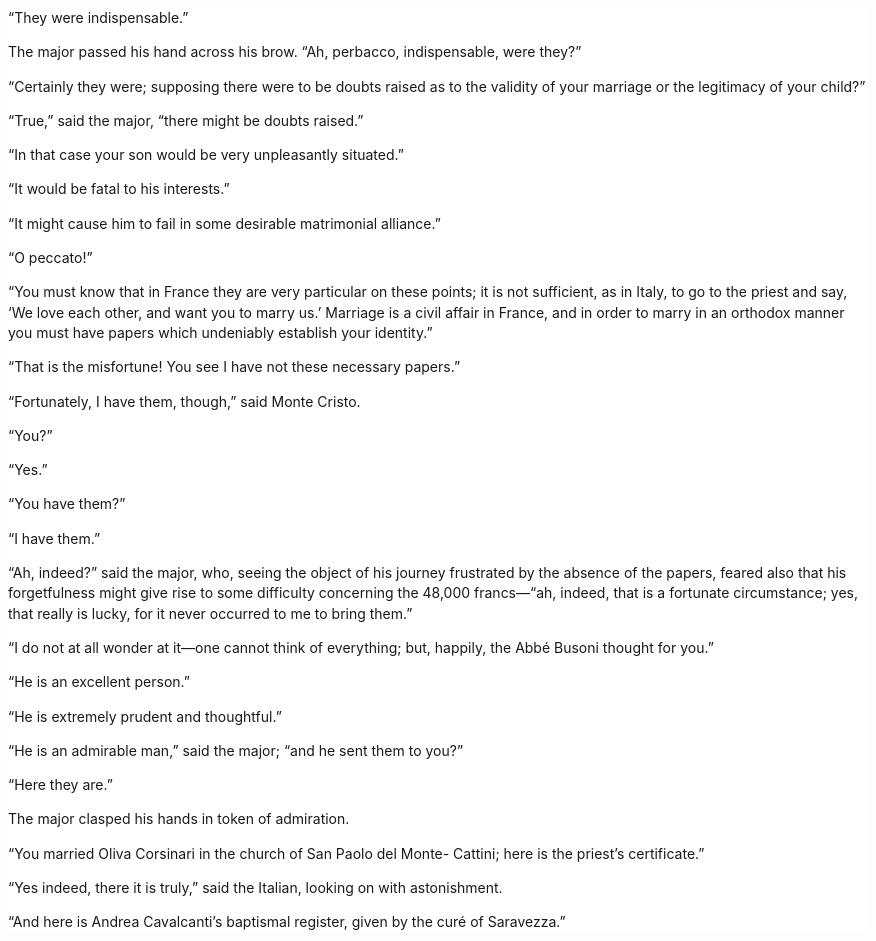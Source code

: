 “They were indispensable.”

The major passed his hand across his brow. “Ah, perbacco, indispensable,
were they?”

“Certainly they were; supposing there were to be doubts raised as to the
validity of your marriage or the legitimacy of your child?”

“True,” said the major, “there might be doubts raised.”

“In that case your son would be very unpleasantly situated.”

“It would be fatal to his interests.”

“It might cause him to fail in some desirable matrimonial alliance.”

“O peccato!”

“You must know that in France they are very particular on these points;
it is not sufficient, as in Italy, to go to the priest and say, ‘We love
each other, and want you to marry us.’ Marriage is a civil affair in
France, and in order to marry in an orthodox manner you must have papers
which undeniably establish your identity.”

“That is the misfortune! You see I have not these necessary papers.”

“Fortunately, I have them, though,” said Monte Cristo.

“You?”

“Yes.”

“You have them?”

“I have them.”

“Ah, indeed?” said the major, who, seeing the object of his journey
frustrated by the absence of the papers, feared also that his
forgetfulness might give rise to some difficulty concerning the 48,000
francs—“ah, indeed, that is a fortunate circumstance; yes, that really
is lucky, for it never occurred to me to bring them.”

“I do not at all wonder at it—one cannot think of everything; but,
happily, the Abbé Busoni thought for you.”

“He is an excellent person.”

“He is extremely prudent and thoughtful.”

“He is an admirable man,” said the major; “and he sent them to you?”

“Here they are.”

The major clasped his hands in token of admiration.

“You married Oliva Corsinari in the church of San Paolo del Monte-
Cattini; here is the priest’s certificate.”

“Yes indeed, there it is truly,” said the Italian, looking on with
astonishment.

“And here is Andrea Cavalcanti’s baptismal register, given by the curé
of Saravezza.”
